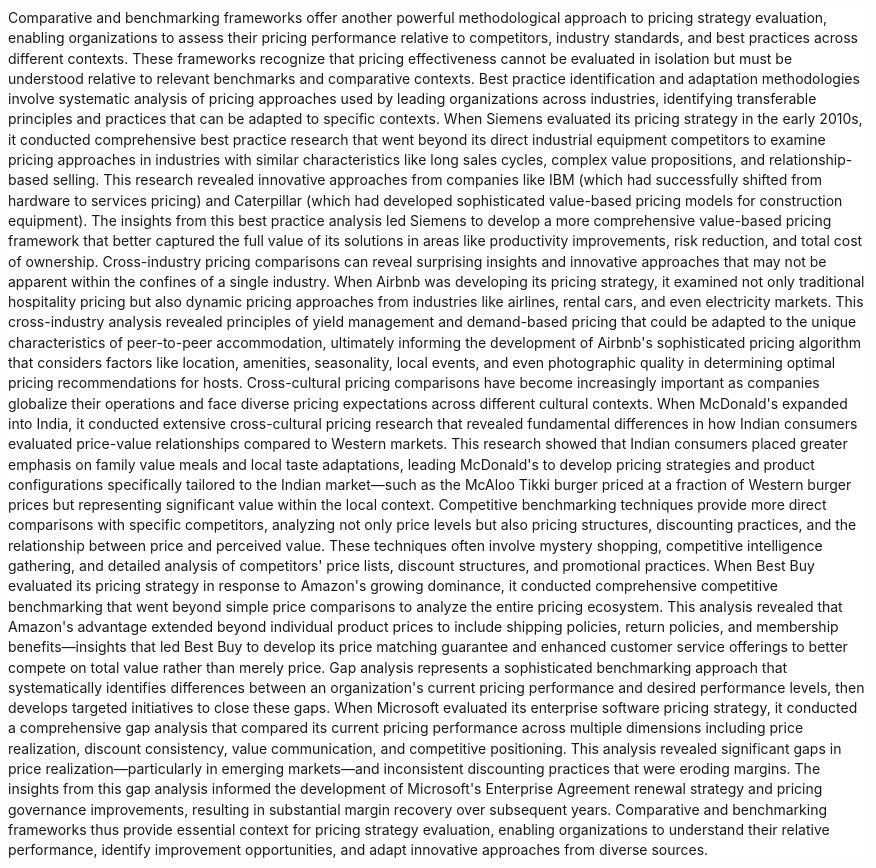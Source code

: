 Comparative and benchmarking frameworks offer another powerful methodological approach to pricing strategy evaluation, enabling organizations to assess their pricing performance relative to competitors, industry standards, and best practices across different contexts. These frameworks recognize that pricing effectiveness cannot be evaluated in isolation but must be understood relative to relevant benchmarks and comparative contexts. Best practice identification and adaptation methodologies involve systematic analysis of pricing approaches used by leading organizations across industries, identifying transferable principles and practices that can be adapted to specific contexts. When Siemens evaluated its pricing strategy in the early 2010s, it conducted comprehensive best practice research that went beyond its direct industrial equipment competitors to examine pricing approaches in industries with similar characteristics like long sales cycles, complex value propositions, and relationship-based selling. This research revealed innovative approaches from companies like IBM (which had successfully shifted from hardware to services pricing) and Caterpillar (which had developed sophisticated value-based pricing models for construction equipment). The insights from this best practice analysis led Siemens to develop a more comprehensive value-based pricing framework that better captured the full value of its solutions in areas like productivity improvements, risk reduction, and total cost of ownership. Cross-industry pricing comparisons can reveal surprising insights and innovative approaches that may not be apparent within the confines of a single industry. When Airbnb was developing its pricing strategy, it examined not only traditional hospitality pricing but also dynamic pricing approaches from industries like airlines, rental cars, and even electricity markets. This cross-industry analysis revealed principles of yield management and demand-based pricing that could be adapted to the unique characteristics of peer-to-peer accommodation, ultimately informing the development of Airbnb's sophisticated pricing algorithm that considers factors like location, amenities, seasonality, local events, and even photographic quality in determining optimal pricing recommendations for hosts. Cross-cultural pricing comparisons have become increasingly important as companies globalize their operations and face diverse pricing expectations across different cultural contexts. When McDonald's expanded into India, it conducted extensive cross-cultural pricing research that revealed fundamental differences in how Indian consumers evaluated price-value relationships compared to Western markets. This research showed that Indian consumers placed greater emphasis on family value meals and local taste adaptations, leading McDonald's to develop pricing strategies and product configurations specifically tailored to the Indian market—such as the McAloo Tikki burger priced at a fraction of Western burger prices but representing significant value within the local context. Competitive benchmarking techniques provide more direct comparisons with specific competitors, analyzing not only price levels but also pricing structures, discounting practices, and the relationship between price and perceived value. These techniques often involve mystery shopping, competitive intelligence gathering, and detailed analysis of competitors' price lists, discount structures, and promotional practices. When Best Buy evaluated its pricing strategy in response to Amazon's growing dominance, it conducted comprehensive competitive benchmarking that went beyond simple price comparisons to analyze the entire pricing ecosystem. This analysis revealed that Amazon's advantage extended beyond individual product prices to include shipping policies, return policies, and membership benefits—insights that led Best Buy to develop its price matching guarantee and enhanced customer service offerings to better compete on total value rather than merely price. Gap analysis represents a sophisticated benchmarking approach that systematically identifies differences between an organization's current pricing performance and desired performance levels, then develops targeted initiatives to close these gaps. When Microsoft evaluated its enterprise software pricing strategy, it conducted a comprehensive gap analysis that compared its current pricing performance across multiple dimensions including price realization, discount consistency, value communication, and competitive positioning. This analysis revealed significant gaps in price realization—particularly in emerging markets—and inconsistent discounting practices that were eroding margins. The insights from this gap analysis informed the development of Microsoft's Enterprise Agreement renewal strategy and pricing governance improvements, resulting in substantial margin recovery over subsequent years. Comparative and benchmarking frameworks thus provide essential context for pricing strategy evaluation, enabling organizations to understand their relative performance, identify improvement opportunities, and adapt innovative approaches from diverse sources.
